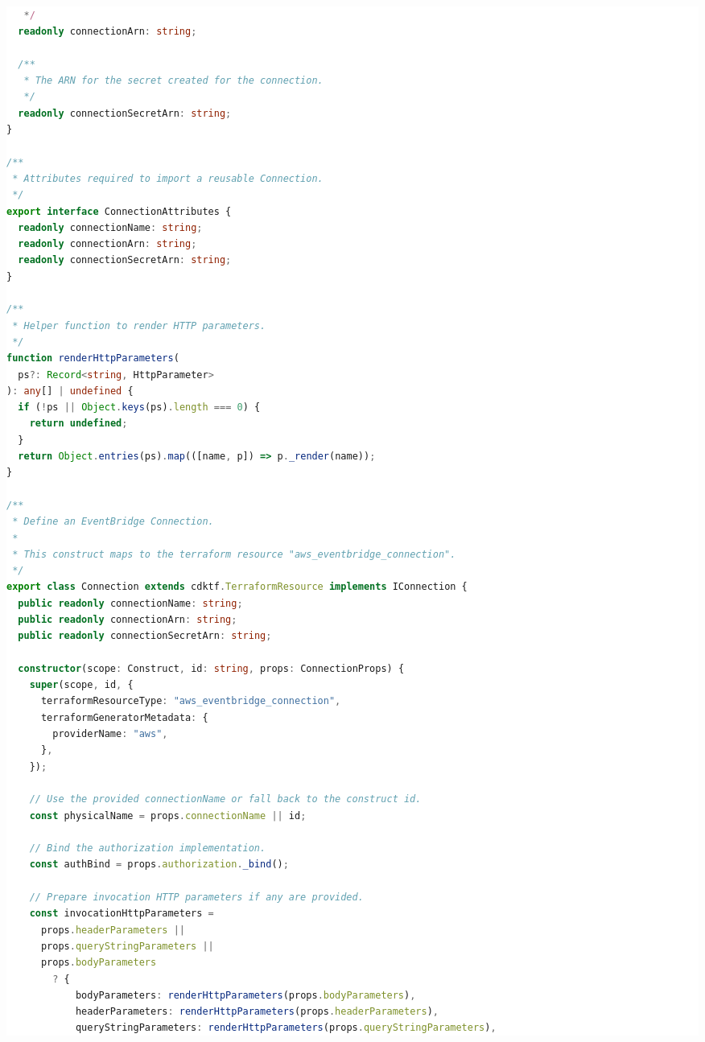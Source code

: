 ```typescript
   */
  readonly connectionArn: string;

  /**
   * The ARN for the secret created for the connection.
   */
  readonly connectionSecretArn: string;
}

/**
 * Attributes required to import a reusable Connection.
 */
export interface ConnectionAttributes {
  readonly connectionName: string;
  readonly connectionArn: string;
  readonly connectionSecretArn: string;
}

/**
 * Helper function to render HTTP parameters.
 */
function renderHttpParameters(
  ps?: Record<string, HttpParameter>
): any[] | undefined {
  if (!ps || Object.keys(ps).length === 0) {
    return undefined;
  }
  return Object.entries(ps).map(([name, p]) => p._render(name));
}

/**
 * Define an EventBridge Connection.
 *
 * This construct maps to the terraform resource "aws_eventbridge_connection".
 */
export class Connection extends cdktf.TerraformResource implements IConnection {
  public readonly connectionName: string;
  public readonly connectionArn: string;
  public readonly connectionSecretArn: string;

  constructor(scope: Construct, id: string, props: ConnectionProps) {
    super(scope, id, {
      terraformResourceType: "aws_eventbridge_connection",
      terraformGeneratorMetadata: {
        providerName: "aws",
      },
    });

    // Use the provided connectionName or fall back to the construct id.
    const physicalName = props.connectionName || id;

    // Bind the authorization implementation.
    const authBind = props.authorization._bind();

    // Prepare invocation HTTP parameters if any are provided.
    const invocationHttpParameters =
      props.headerParameters ||
      props.queryStringParameters ||
      props.bodyParameters
        ? {
            bodyParameters: renderHttpParameters(props.bodyParameters),
            headerParameters: renderHttpParameters(props.headerParameters),
            queryStringParameters: renderHttpParameters(props.queryStringParameters),
```